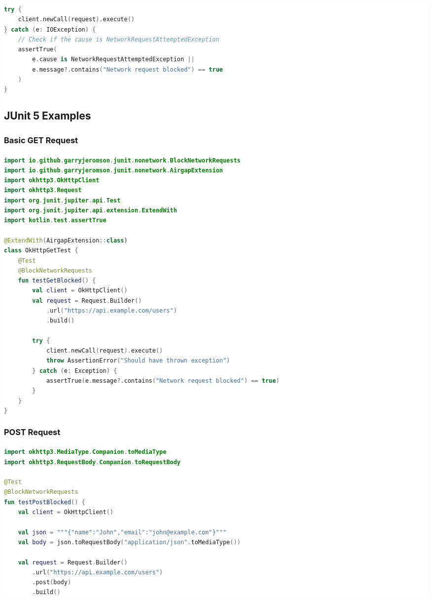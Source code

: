 ```kotlin
try {
    client.newCall(request).execute()
} catch (e: IOException) {
    // Check if the cause is NetworkRequestAttemptedException
    assertTrue(
        e.cause is NetworkRequestAttemptedException ||
        e.message?.contains("Network request blocked") == true
    )
}
```

## JUnit 5 Examples

### Basic GET Request

```kotlin
import io.github.garryjeromson.junit.nonetwork.BlockNetworkRequests
import io.github.garryjeromson.junit.nonetwork.AirgapExtension
import okhttp3.OkHttpClient
import okhttp3.Request
import org.junit.jupiter.api.Test
import org.junit.jupiter.api.extension.ExtendWith
import kotlin.test.assertTrue

@ExtendWith(AirgapExtension::class)
class OkHttpGetTest {
    @Test
    @BlockNetworkRequests
    fun testGetBlocked() {
        val client = OkHttpClient()
        val request = Request.Builder()
            .url("https://api.example.com/users")
            .build()

        try {
            client.newCall(request).execute()
            throw AssertionError("Should have thrown exception")
        } catch (e: Exception) {
            assertTrue(e.message?.contains("Network request blocked") == true)
        }
    }
}
```

### POST Request

```kotlin
import okhttp3.MediaType.Companion.toMediaType
import okhttp3.RequestBody.Companion.toRequestBody

@Test
@BlockNetworkRequests
fun testPostBlocked() {
    val client = OkHttpClient()

    val json = """{"name":"John","email":"john@example.com"}"""
    val body = json.toRequestBody("application/json".toMediaType())

    val request = Request.Builder()
        .url("https://api.example.com/users")
        .post(body)
        .build()

```
